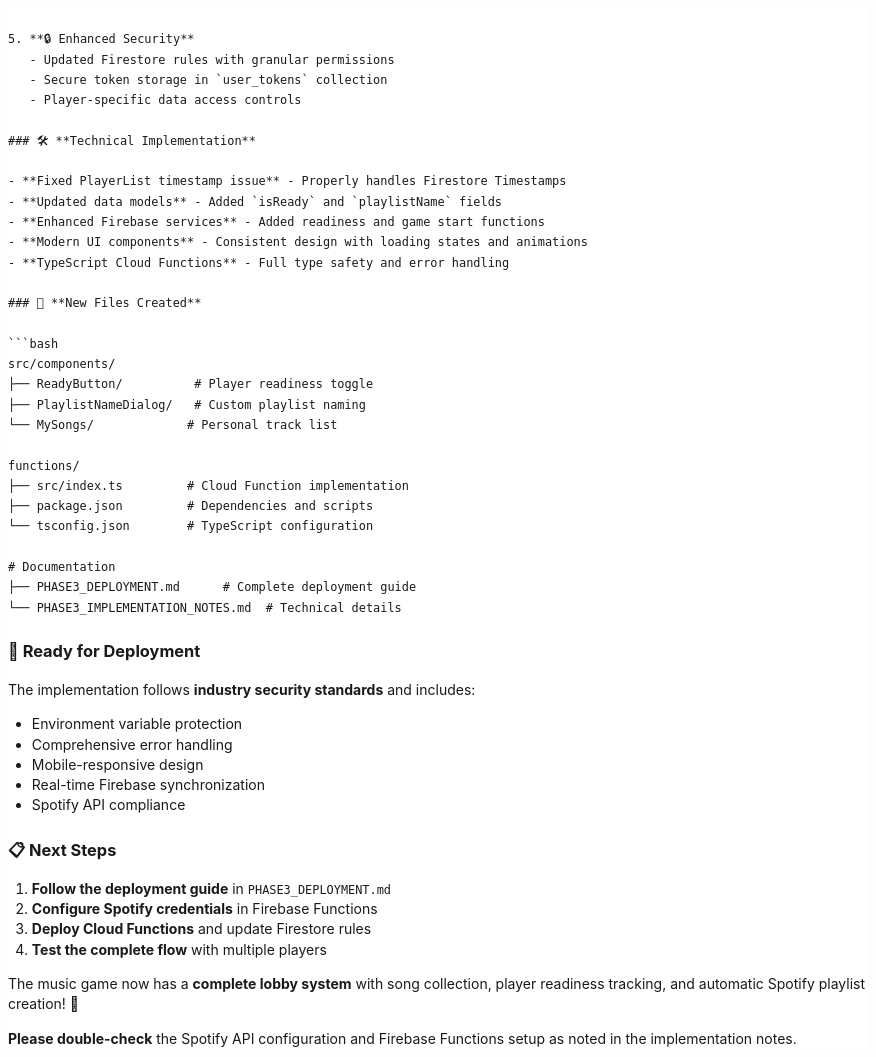 ```

5. **🔒 Enhanced Security**
   - Updated Firestore rules with granular permissions
   - Secure token storage in `user_tokens` collection
   - Player-specific data access controls

### 🛠️ **Technical Implementation**

- **Fixed PlayerList timestamp issue** - Properly handles Firestore Timestamps
- **Updated data models** - Added `isReady` and `playlistName` fields
- **Enhanced Firebase services** - Added readiness and game start functions
- **Modern UI components** - Consistent design with loading states and animations
- **TypeScript Cloud Functions** - Full type safety and error handling

### 📁 **New Files Created**

```bash
src/components/
├── ReadyButton/          # Player readiness toggle
├── PlaylistNameDialog/   # Custom playlist naming
└── MySongs/             # Personal track list

functions/
├── src/index.ts         # Cloud Function implementation
├── package.json         # Dependencies and scripts
└── tsconfig.json        # TypeScript configuration

# Documentation
├── PHASE3_DEPLOYMENT.md      # Complete deployment guide
└── PHASE3_IMPLEMENTATION_NOTES.md  # Technical details
```

### 🚀 **Ready for Deployment**

The implementation follows **industry security standards** and includes:
- Environment variable protection
- Comprehensive error handling  
- Mobile-responsive design
- Real-time Firebase synchronization
- Spotify API compliance

### 📋 **Next Steps**

1. **Follow the deployment guide** in `PHASE3_DEPLOYMENT.md`
2. **Configure Spotify credentials** in Firebase Functions
3. **Deploy Cloud Functions** and update Firestore rules
4. **Test the complete flow** with multiple players

The music game now has a **complete lobby system** with song collection, player readiness tracking, and automatic Spotify playlist creation! 🎵

**Please double-check** the Spotify API configuration and Firebase Functions setup as noted in the implementation notes.

